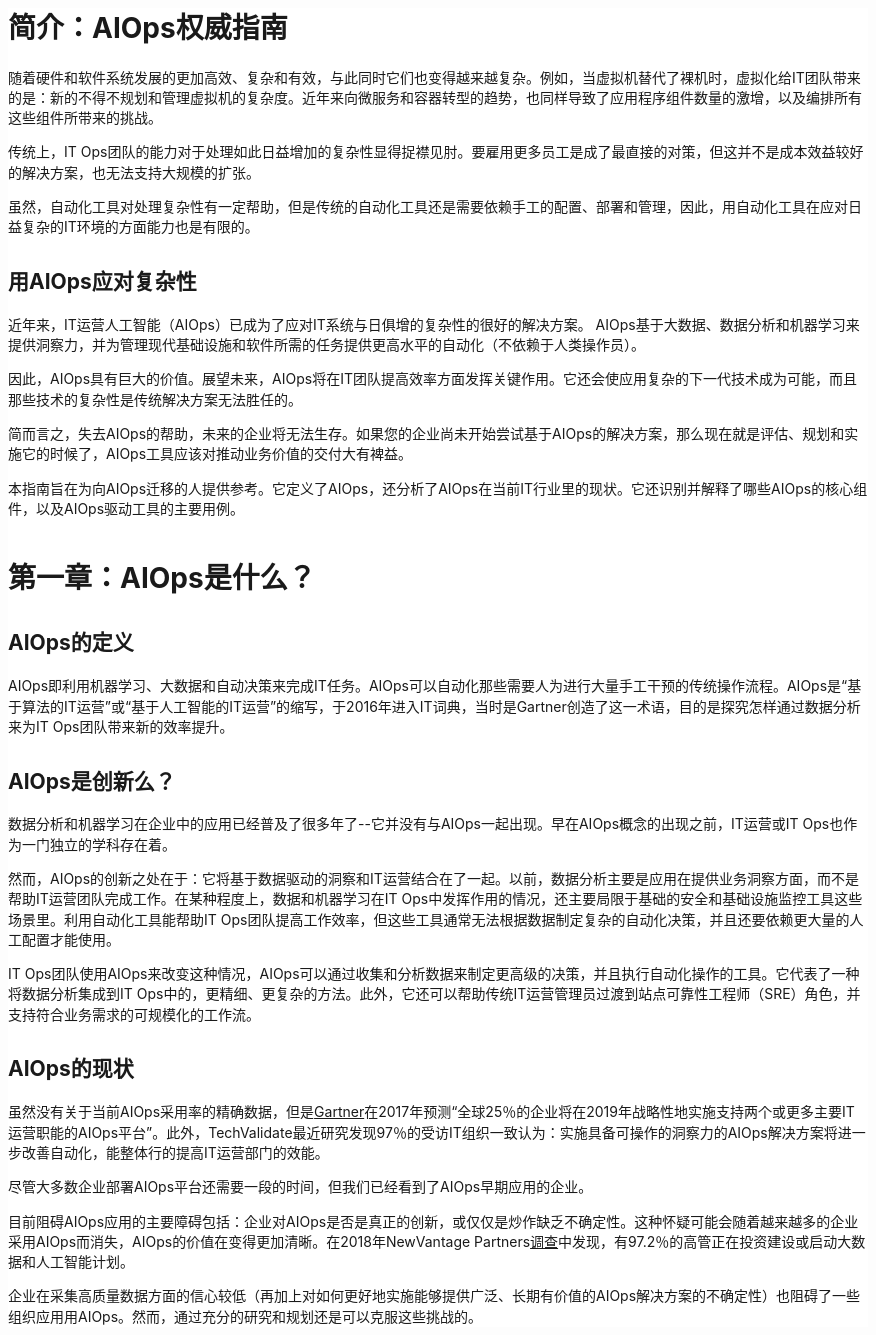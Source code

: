 # 简介：AIOps权威指南

随着硬件和软件系统发展的更加高效、复杂和有效，与此同时它们也变得越来越复杂。例如，当虚拟机替代了裸机时，虚拟化给IT团队带来的是：新的不得不规划和管理虚拟机的复杂度。近年来向微服务和容器转型的趋势，也同样导致了应用程序组件数量的激增，以及编排所有这些组件所带来的挑战。

传统上，IT Ops团队的能力对于处理如此日益增加的复杂性显得捉襟见肘。要雇用更多员工是成了最直接的对策，但这并不是成本效益较好的解决方案，也无法支持大规模的扩张。

虽然，自动化工具对处理复杂性有一定帮助，但是传统的自动化工具还是需要依赖手工的配置、部署和管理，因此，用自动化工具在应对日益复杂的IT环境的方面能力也是有限的。


## 用AIOps应对复杂性
 
近年来，IT运营人工智能（AIOps）已成为了应对IT系统与日俱增的复杂性的很好的解决方案。 AIOps基于大数据、数据分析和机器学习来提供洞察力，并为管理现代基础设施和软件所需的任务提供更高水平的自动化（不依赖于人类操作员）。

因此，AIOps具有巨大的价值。展望未来，AIOps将在IT团队提高效率方面发挥关键作用。它还会使应用复杂的下一代技术成为可能，而且那些技术的复杂性是传统解决方案无法胜任的。

简而言之，失去AIOps的帮助，未来的企业将无法生存。如果您的企业尚未开始尝试基于AIOps的解决方案，那么现在就是评估、规划和实施它的时候了，AIOps工具应该对推动业务价值的交付大有裨益。

本指南旨在为向AIOps迁移的人提供参考。它定义了AIOps，还分析了AIOps在当前IT行业里的现状。它还识别并解释了哪些AIOps的核心组件，以及AIOps驱动工具的主要用例。


# 第一章：AIOps是什么？

## AIOps的定义

AIOps即利用机器学习、大数据和自动决策来完成IT任务。AIOps可以自动化那些需要人为进行大量手工干预的传统操作流程。AIOps是“基于算法的IT运营”或“基于人工智能的IT运营”的缩写，于2016年进入IT词典，当时是Gartner创造了这一术语，目的是探究怎样通过数据分析来为IT Ops团队带来新的效率提升。

## AIOps是创新么？

数据分析和机器学习在企业中的应用已经普及了很多年了--它并没有与AIOps一起出现。早在AIOps概念的出现之前，IT运营或IT Ops也作为一门独立的学科存在着。

然而，AIOps的创新之处在于：它将基于数据驱动的洞察和IT运营结合在了一起。以前，数据分析主要是应用在提供业务洞察方面，而不是帮助IT运营团队完成工作。在某种程度上，数据和机器学习在IT Ops中发挥作用的情况，还主要局限于基础的安全和基础设施监控工具这些场景里。利用自动化工具能帮助IT Ops团队提高工作效率，但这些工具通常无法根据数据制定复杂的自动化决策，并且还要依赖更大量的人工配置才能使用。

IT Ops团队使用AIOps来改变这种情况，AIOps可以通过收集和分析数据来制定更高级的决策，并且执行自动化操作的工具。它代表了一种将数据分析集成到IT Ops中的，更精细、更复杂的方法。此外，它还可以帮助传统IT运营管理员过渡到站点可靠性工程师（SRE）角色，并支持符合业务需求的可规模化的工作流。


## AIOps的现状

虽然没有关于当前AIOps采用率的精确数据，但是[Gartner](https://www.gartner.com/newsroom/id/3674017)在2017年预测“全球25％的企业将在2019年战略性地实施支持两个或更多主要IT运营职能的AIOps平台”。此外，TechValidate最近研究发现97％的受访IT组织一致认为：实施具备可操作的洞察力的AIOps解决方案将进一步改善自动化，能整体行的提高IT运营部门的效能。

尽管大多数企业部署AIOps平台还需要一段的时间，但我们已经看到了AIOps早期应用的企业。

目前阻碍AIOps应用的主要障碍包括：企业对AIOps是否是真正的创新，或仅仅是炒作缺乏不确定性。这种怀疑可能会随着越来越多的企业采用AIOps而消失，AIOps的价值在变得更加清晰。在2018年NewVantage Partners[调查](http://newvantage.com/wp-content/uploads/2018/01/Big-Data-Executive-Survey-2018-Findings-1.pdf)中发现，有97.2％的高管正在投资建设或启动大数据和人工智能计划。

企业在采集高质量数据方面的信心较低（再加上对如何更好地实施能够提供广泛、长期有价值的AIOps解决方案的不确定性）也阻碍了一些组织应用用AIOps。然而，通过充分的研究和规划还是可以克服这些挑战的。
